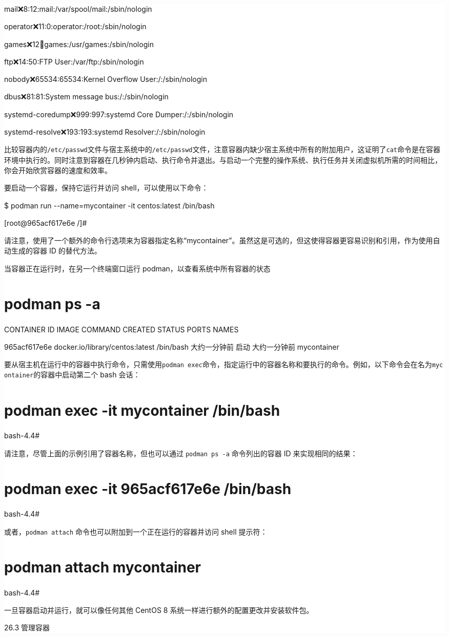 mail:x:8:12:mail:/var/spool/mail:/sbin/nologin

operator:x:11:0:operator:/root:/sbin/nologin

games:x:12:100:games:/usr/games:/sbin/nologin

ftp:x:14:50:FTP User:/var/ftp:/sbin/nologin

nobody:x:65534:65534:Kernel Overflow User:/:/sbin/nologin

dbus:x:81:81:System message bus:/:/sbin/nologin

systemd-coredump:x:999:997:systemd Core Dumper:/:/sbin/nologin

systemd-resolve:x:193:193:systemd Resolver:/:/sbin/nologin

比较容器内的`/etc/passwd`文件与宿主系统中的`/etc/passwd`文件，注意容器内缺少宿主系统中所有的附加用户，这证明了`cat`命令是在容器环境中执行的。同时注意到容器在几秒钟内启动、执行命令并退出。与启动一个完整的操作系统、执行任务并关闭虚拟机所需的时间相比，你会开始欣赏容器的速度和效率。

要启动一个容器，保持它运行并访问 shell，可以使用以下命令：

$ podman run --name=mycontainer -it centos:latest /bin/bash

[root@965acf617e6e /]#

请注意，使用了一个额外的命令行选项来为容器指定名称“mycontainer”。虽然这是可选的，但这使得容器更容易识别和引用，作为使用自动生成的容器 ID 的替代方法。

当容器正在运行时，在另一个终端窗口运行 podman，以查看系统中所有容器的状态

# podman ps -a

CONTAINER ID IMAGE COMMAND CREATED STATUS PORTS NAMES

965acf617e6e docker.io/library/centos:latest /bin/bash 大约一分钟前 启动 大约一分钟前 mycontainer

要从宿主机在运行中的容器中执行命令，只需使用`podman exec`命令，指定运行中的容器名称和要执行的命令。例如，以下命令会在名为`mycontainer`的容器中启动第二个 bash 会话：

# podman exec -it mycontainer /bin/bash

bash-4.4#

请注意，尽管上面的示例引用了容器名称，但也可以通过 `podman ps -a` 命令列出的容器 ID 来实现相同的结果：

# podman exec -it 965acf617e6e /bin/bash

bash-4.4#

或者，`podman attach` 命令也可以附加到一个正在运行的容器并访问 shell 提示符：

# podman attach mycontainer

bash-4.4#

一旦容器启动并运行，就可以像任何其他 CentOS 8 系统一样进行额外的配置更改并安装软件包。

26.3 管理容器
